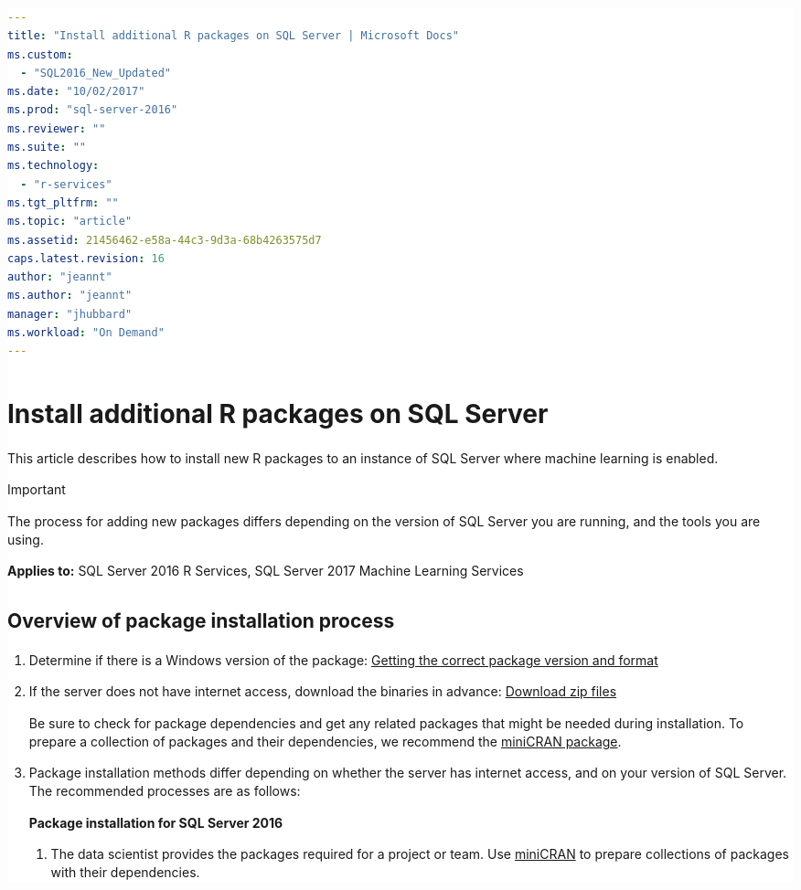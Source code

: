 ```yaml
---
title: "Install additional R packages on SQL Server | Microsoft Docs"
ms.custom: 
  - "SQL2016_New_Updated"
ms.date: "10/02/2017"
ms.prod: "sql-server-2016"
ms.reviewer: ""
ms.suite: ""
ms.technology: 
  - "r-services"
ms.tgt_pltfrm: ""
ms.topic: "article"
ms.assetid: 21456462-e58a-44c3-9d3a-68b4263575d7
caps.latest.revision: 16
author: "jeannt"
ms.author: "jeannt"
manager: "jhubbard"
ms.workload: "On Demand"
---
```

# Install additional R packages on SQL Server

This article describes how to install new R packages to an instance of SQL Server where machine learning is enabled.

> [!IMPORTANT]
> The process for adding new packages differs depending on the version of SQL Server you are running, and the tools you are using. 

**Applies to:** SQL Server 2016 R Services, SQL Server 2017 Machine Learning Services

## Overview of package installation process

1.  Determine if there is a Windows version of the package: [Getting the correct package version and format](#packageVersion)

2.  If the server does not have internet access, download the binaries in advance: [Download zip files](#bkmk_zipPreparation)

    Be sure to check for package dependencies and get any related packages that might be needed during installation. To prepare a collection of packages and their dependencies, we recommend the [miniCRAN package](#bkmk_packageDependencies).

3.  Package installation methods differ depending on whether the server has internet access, and on your version of SQL Server. The recommended processes are as follows:

    **Package installation for SQL Server 2016**
    
    1. The data scientist provides the packages required for a project or team. Use [miniCRAN](create-a-local-package-repository-using-minicran.md) to prepare collections of packages with their dependencies.
